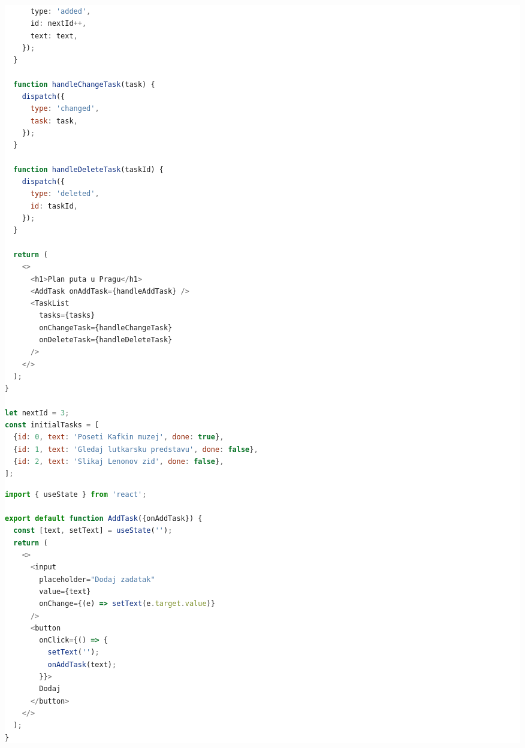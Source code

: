 ```js src/App.js
      type: 'added',
      id: nextId++,
      text: text,
    });
  }

  function handleChangeTask(task) {
    dispatch({
      type: 'changed',
      task: task,
    });
  }

  function handleDeleteTask(taskId) {
    dispatch({
      type: 'deleted',
      id: taskId,
    });
  }

  return (
    <>
      <h1>Plan puta u Pragu</h1>
      <AddTask onAddTask={handleAddTask} />
      <TaskList
        tasks={tasks}
        onChangeTask={handleChangeTask}
        onDeleteTask={handleDeleteTask}
      />
    </>
  );
}

let nextId = 3;
const initialTasks = [
  {id: 0, text: 'Poseti Kafkin muzej', done: true},
  {id: 1, text: 'Gledaj lutkarsku predstavu', done: false},
  {id: 2, text: 'Slikaj Lenonov zid', done: false},
];
```

```js src/AddTask.js hidden
import { useState } from 'react';

export default function AddTask({onAddTask}) {
  const [text, setText] = useState('');
  return (
    <>
      <input
        placeholder="Dodaj zadatak"
        value={text}
        onChange={(e) => setText(e.target.value)}
      />
      <button
        onClick={() => {
          setText('');
          onAddTask(text);
        }}>
        Dodaj
      </button>
    </>
  );
}
```

  [id]: message